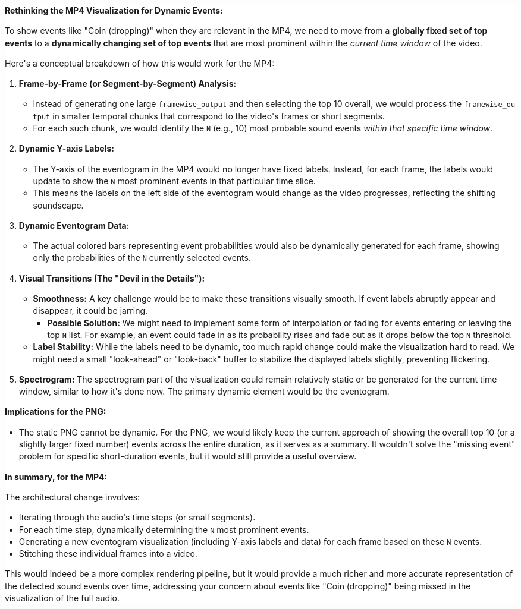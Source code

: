 **Rethinking the MP4 Visualization for Dynamic Events:**

To show events like "Coin (dropping)" when they are relevant in the MP4, we need to move from a **globally fixed set of top events** to a **dynamically changing set of top events** that are most prominent within the *current time window* of the video.

Here's a conceptual breakdown of how this would work for the MP4:

1.  **Frame-by-Frame (or Segment-by-Segment) Analysis:**
    *   Instead of generating one large `framewise_output` and then selecting the top 10 overall, we would process the `framewise_output` in smaller temporal chunks that correspond to the video's frames or short segments.
    *   For each such chunk, we would identify the `N` (e.g., 10) most probable sound events *within that specific time window*.

2.  **Dynamic Y-axis Labels:**
    *   The Y-axis of the eventogram in the MP4 would no longer have fixed labels. Instead, for each frame, the labels would update to show the `N` most prominent events in that particular time slice.
    *   This means the labels on the left side of the eventogram would change as the video progresses, reflecting the shifting soundscape.

3.  **Dynamic Eventogram Data:**
    *   The actual colored bars representing event probabilities would also be dynamically generated for each frame, showing only the probabilities of the `N` currently selected events.

4.  **Visual Transitions (The "Devil in the Details"):**
    *   **Smoothness:** A key challenge would be to make these transitions visually smooth. If event labels abruptly appear and disappear, it could be jarring.
        *   **Possible Solution:** We might need to implement some form of interpolation or fading for events entering or leaving the top `N` list. For example, an event could fade in as its probability rises and fade out as it drops below the top `N` threshold.
    *   **Label Stability:** While the labels need to be dynamic, too much rapid change could make the visualization hard to read. We might need a small "look-ahead" or "look-back" buffer to stabilize the displayed labels slightly, preventing flickering.

5.  **Spectrogram:** The spectrogram part of the visualization could remain relatively static or be generated for the current time window, similar to how it's done now. The primary dynamic element would be the eventogram.

**Implications for the PNG:**

*   The static PNG cannot be dynamic. For the PNG, we would likely keep the current approach of showing the overall top 10 (or a slightly larger fixed number) events across the entire duration, as it serves as a summary. It wouldn't solve the "missing event" problem for specific short-duration events, but it would still provide a useful overview.

**In summary, for the MP4:**

The architectural change involves:
*   Iterating through the audio's time steps (or small segments).
*   For each time step, dynamically determining the `N` most prominent events.
*   Generating a new eventogram visualization (including Y-axis labels and data) for each frame based on these `N` events.
*   Stitching these individual frames into a video.

This would indeed be a more complex rendering pipeline, but it would provide a much richer and more accurate representation of the detected sound events over time, addressing your concern about events like "Coin (dropping)" being missed in the visualization of the full audio.

